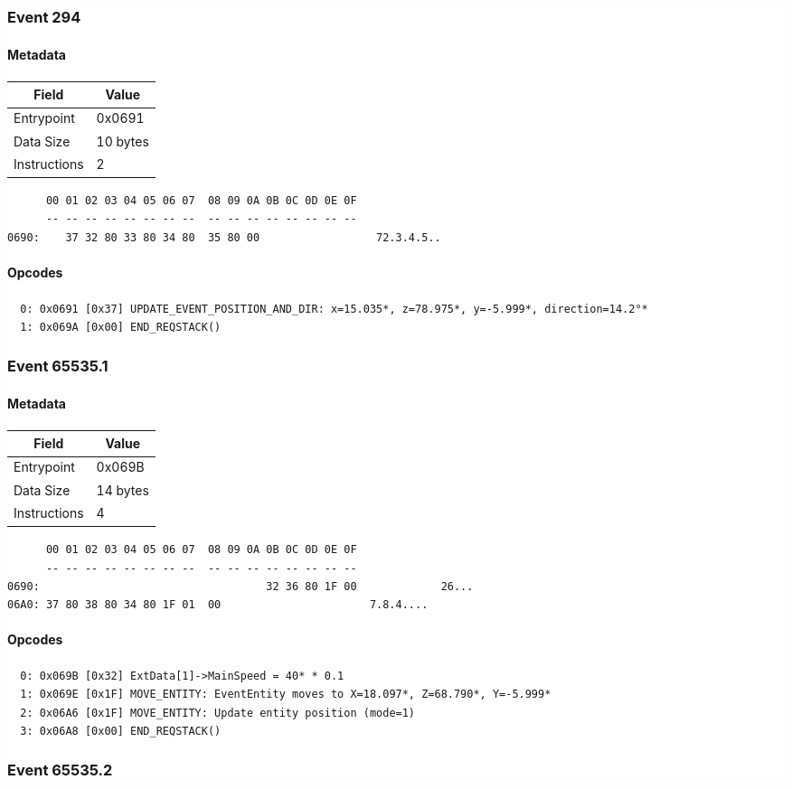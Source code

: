 ### Event 294

#### Metadata

| Field        | Value    |
|--------------|----------|
| Entrypoint   | 0x0691   |
| Data Size    | 10 bytes |
| Instructions | 2        |

```
      00 01 02 03 04 05 06 07  08 09 0A 0B 0C 0D 0E 0F
      -- -- -- -- -- -- -- --  -- -- -- -- -- -- -- --
0690:    37 32 80 33 80 34 80  35 80 00                  72.3.4.5..     
```

#### Opcodes

```
  0: 0x0691 [0x37] UPDATE_EVENT_POSITION_AND_DIR: x=15.035*, z=78.975*, y=-5.999*, direction=14.2°*
  1: 0x069A [0x00] END_REQSTACK()
```

### Event 65535.1

#### Metadata

| Field        | Value    |
|--------------|----------|
| Entrypoint   | 0x069B   |
| Data Size    | 14 bytes |
| Instructions | 4        |

```
      00 01 02 03 04 05 06 07  08 09 0A 0B 0C 0D 0E 0F
      -- -- -- -- -- -- -- --  -- -- -- -- -- -- -- --
0690:                                   32 36 80 1F 00             26...
06A0: 37 80 38 80 34 80 1F 01  00                       7.8.4....       
```

#### Opcodes

```
  0: 0x069B [0x32] ExtData[1]->MainSpeed = 40* * 0.1
  1: 0x069E [0x1F] MOVE_ENTITY: EventEntity moves to X=18.097*, Z=68.790*, Y=-5.999*
  2: 0x06A6 [0x1F] MOVE_ENTITY: Update entity position (mode=1)
  3: 0x06A8 [0x00] END_REQSTACK()
```

### Event 65535.2
